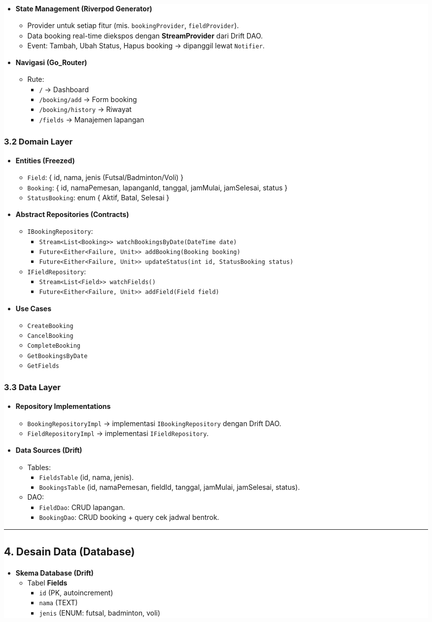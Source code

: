 - **State Management (Riverpod Generator)**  
  - Provider untuk setiap fitur (mis. `bookingProvider`, `fieldProvider`).  
  - Data booking real-time diekspos dengan **StreamProvider** dari Drift DAO.  
  - Event: Tambah, Ubah Status, Hapus booking → dipanggil lewat `Notifier`.  

- **Navigasi (Go_Router)**  
  - Rute:  
    - `/` → Dashboard  
    - `/booking/add` → Form booking  
    - `/booking/history` → Riwayat  
    - `/fields` → Manajemen lapangan  

### 3.2 Domain Layer
- **Entities (Freezed)**  
  - `Field`: { id, nama, jenis (Futsal/Badminton/Voli) }  
  - `Booking`: { id, namaPemesan, lapanganId, tanggal, jamMulai, jamSelesai, status }  
  - `StatusBooking`: enum { Aktif, Batal, Selesai }  

- **Abstract Repositories (Contracts)**  
  - `IBookingRepository`:  
    - `Stream<List<Booking>> watchBookingsByDate(DateTime date)`  
    - `Future<Either<Failure, Unit>> addBooking(Booking booking)`  
    - `Future<Either<Failure, Unit>> updateStatus(int id, StatusBooking status)`  
  - `IFieldRepository`:  
    - `Stream<List<Field>> watchFields()`  
    - `Future<Either<Failure, Unit>> addField(Field field)`  

- **Use Cases**  
  - `CreateBooking`  
  - `CancelBooking`  
  - `CompleteBooking`  
  - `GetBookingsByDate`  
  - `GetFields`  

### 3.3 Data Layer
- **Repository Implementations**  
  - `BookingRepositoryImpl` → implementasi `IBookingRepository` dengan Drift DAO.  
  - `FieldRepositoryImpl` → implementasi `IFieldRepository`.  

- **Data Sources (Drift)**  
  - Tables:  
    - `FieldsTable` (id, nama, jenis).  
    - `BookingsTable` (id, namaPemesan, fieldId, tanggal, jamMulai, jamSelesai, status).  
  - DAO:  
    - `FieldDao`: CRUD lapangan.  
    - `BookingDao`: CRUD booking + query cek jadwal bentrok.  

---

## 4. Desain Data (Database)

- **Skema Database (Drift)**  
  - Tabel **Fields**  
    - `id` (PK, autoincrement)  
    - `nama` (TEXT)  
    - `jenis` (ENUM: futsal, badminton, voli)  
